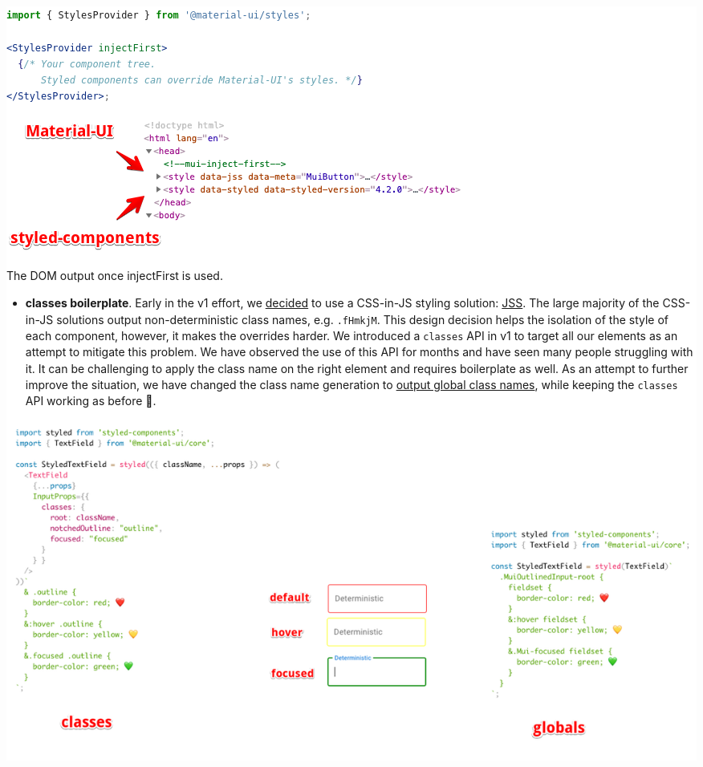 ```jsx
import { StylesProvider } from '@material-ui/styles';

<StylesProvider injectFirst>
  {/* Your component tree.
      Styled components can override Material-UI's styles. */}
</StylesProvider>;
```

![injectFirst](/static/blog/material-ui-v4-is-out/injectFirst.png)

<p class="blog-description">The DOM output once injectFirst is used.</p>

- **classes boilerplate**. Early in the v1 effort, we [decided](https://github.com/oliviertassinari/a-journey-toward-better-style) to use a CSS-in-JS styling solution: [JSS](https://cssinjs.org/). The large majority of the CSS-in-JS solutions output non-deterministic class names, e.g. `.fHmkjM`. This design decision helps the isolation of the style of each component, however, it makes the overrides harder. We introduced a `classes` API in v1 to target all our elements as an attempt to mitigate this problem.
  We have observed the use of this API for months and have seen many people struggling with it. It can be challenging to apply the class name on the right element and requires boilerplate as well.
  As an attempt to further improve the situation, we have changed the class name generation to [output global class names](/styles/advanced/#with-material-ui-core), while keeping the `classes` API working as before 💅.

![styled-components](/static/blog/material-ui-v4-is-out/styled-components.png)
